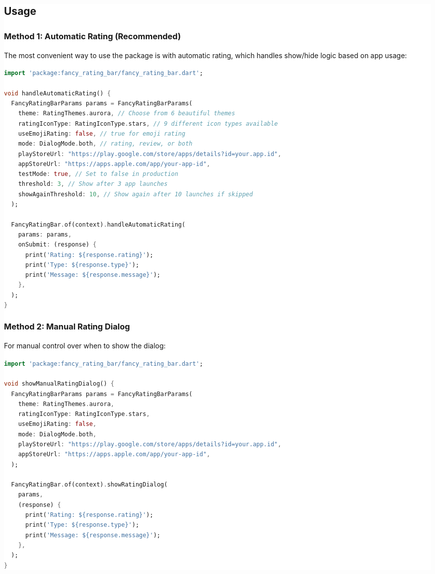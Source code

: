 ## Usage

### Method 1: Automatic Rating (Recommended)

The most convenient way to use the package is with automatic rating, which handles show/hide logic based on app usage:

```dart
import 'package:fancy_rating_bar/fancy_rating_bar.dart';

void handleAutomaticRating() {
  FancyRatingBarParams params = FancyRatingBarParams(
    theme: RatingThemes.aurora, // Choose from 6 beautiful themes
    ratingIconType: RatingIconType.stars, // 9 different icon types available
    useEmojiRating: false, // true for emoji rating
    mode: DialogMode.both, // rating, review, or both
    playStoreUrl: "https://play.google.com/store/apps/details?id=your.app.id",
    appStoreUrl: "https://apps.apple.com/app/your-app-id",
    testMode: true, // Set to false in production
    threshold: 3, // Show after 3 app launches
    showAgainThreshold: 10, // Show again after 10 launches if skipped
  );
  
  FancyRatingBar.of(context).handleAutomaticRating(
    params: params,
    onSubmit: (response) {
      print('Rating: ${response.rating}');
      print('Type: ${response.type}');
      print('Message: ${response.message}');
    },
  );
}
```

### Method 2: Manual Rating Dialog

For manual control over when to show the dialog:

```dart
import 'package:fancy_rating_bar/fancy_rating_bar.dart';

void showManualRatingDialog() {
  FancyRatingBarParams params = FancyRatingBarParams(
    theme: RatingThemes.aurora,
    ratingIconType: RatingIconType.stars,
    useEmojiRating: false,
    mode: DialogMode.both,
    playStoreUrl: "https://play.google.com/store/apps/details?id=your.app.id",
    appStoreUrl: "https://apps.apple.com/app/your-app-id",
  );

  FancyRatingBar.of(context).showRatingDialog(
    params,
    (response) {
      print('Rating: ${response.rating}');
      print('Type: ${response.type}');  
      print('Message: ${response.message}');
    },
  );
}
```
